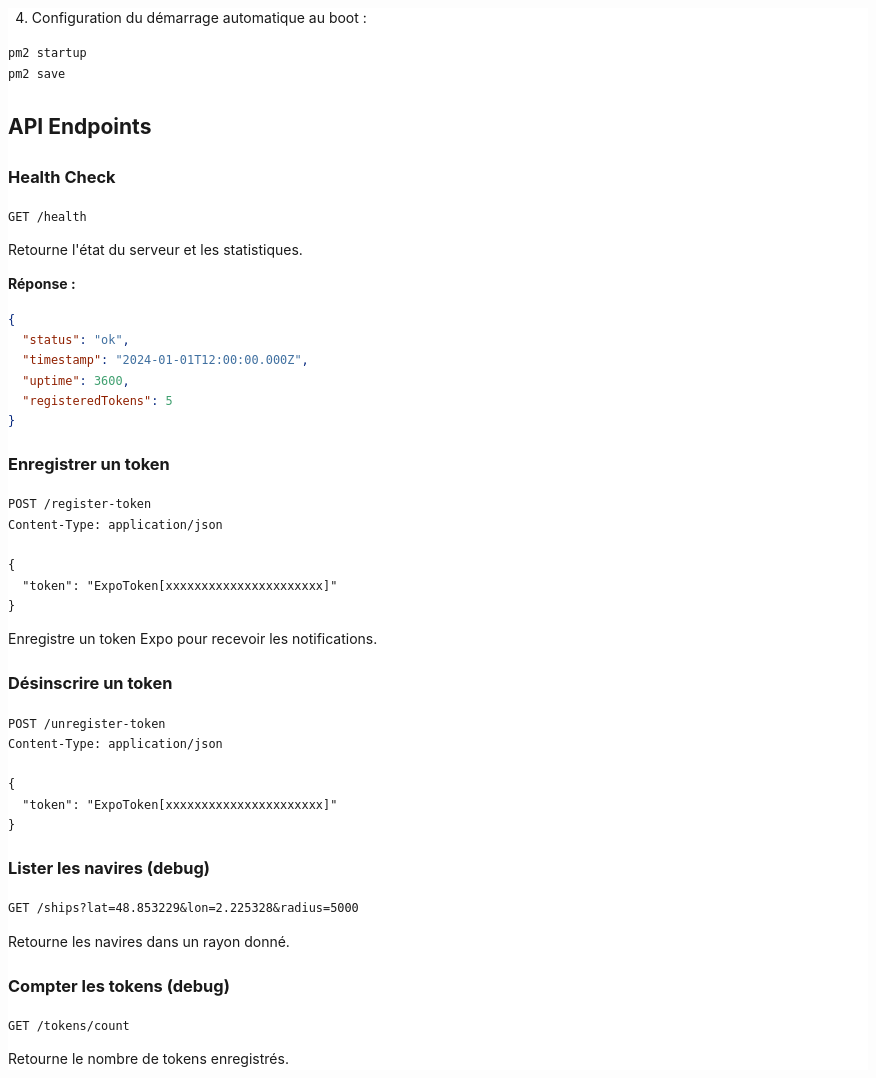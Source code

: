 4. Configuration du démarrage automatique au boot :
```bash
pm2 startup
pm2 save
```

## API Endpoints

### Health Check
```
GET /health
```
Retourne l'état du serveur et les statistiques.

**Réponse :**
```json
{
  "status": "ok",
  "timestamp": "2024-01-01T12:00:00.000Z",
  "uptime": 3600,
  "registeredTokens": 5
}
```

### Enregistrer un token
```
POST /register-token
Content-Type: application/json

{
  "token": "ExpoToken[xxxxxxxxxxxxxxxxxxxxxx]"
}
```
Enregistre un token Expo pour recevoir les notifications.

### Désinscrire un token
```
POST /unregister-token
Content-Type: application/json

{
  "token": "ExpoToken[xxxxxxxxxxxxxxxxxxxxxx]"
}
```

### Lister les navires (debug)
```
GET /ships?lat=48.853229&lon=2.225328&radius=5000
```
Retourne les navires dans un rayon donné.

### Compter les tokens (debug)
```
GET /tokens/count
```
Retourne le nombre de tokens enregistrés.
